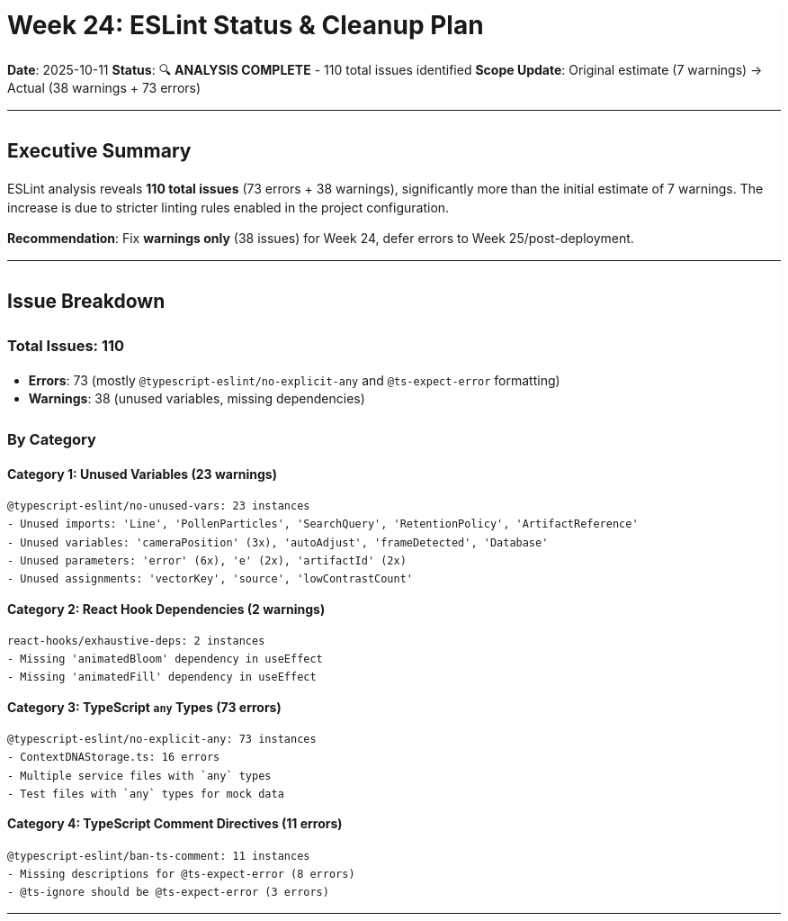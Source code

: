 # Week 24: ESLint Status & Cleanup Plan

**Date**: 2025-10-11
**Status**: 🔍 **ANALYSIS COMPLETE** - 110 total issues identified
**Scope Update**: Original estimate (7 warnings) → Actual (38 warnings + 73 errors)

---

## Executive Summary

ESLint analysis reveals **110 total issues** (73 errors + 38 warnings), significantly more than the initial estimate of 7 warnings. The increase is due to stricter linting rules enabled in the project configuration.

**Recommendation**: Fix **warnings only** (38 issues) for Week 24, defer errors to Week 25/post-deployment.

---

## Issue Breakdown

### Total Issues: 110
- **Errors**: 73 (mostly `@typescript-eslint/no-explicit-any` and `@ts-expect-error` formatting)
- **Warnings**: 38 (unused variables, missing dependencies)

### By Category

**Category 1: Unused Variables (23 warnings)**
```
@typescript-eslint/no-unused-vars: 23 instances
- Unused imports: 'Line', 'PollenParticles', 'SearchQuery', 'RetentionPolicy', 'ArtifactReference'
- Unused variables: 'cameraPosition' (3x), 'autoAdjust', 'frameDetected', 'Database'
- Unused parameters: 'error' (6x), 'e' (2x), 'artifactId' (2x)
- Unused assignments: 'vectorKey', 'source', 'lowContrastCount'
```

**Category 2: React Hook Dependencies (2 warnings)**
```
react-hooks/exhaustive-deps: 2 instances
- Missing 'animatedBloom' dependency in useEffect
- Missing 'animatedFill' dependency in useEffect
```

**Category 3: TypeScript `any` Types (73 errors)**
```
@typescript-eslint/no-explicit-any: 73 instances
- ContextDNAStorage.ts: 16 errors
- Multiple service files with `any` types
- Test files with `any` types for mock data
```

**Category 4: TypeScript Comment Directives (11 errors)**
```
@typescript-eslint/ban-ts-comment: 11 instances
- Missing descriptions for @ts-expect-error (8 errors)
- @ts-ignore should be @ts-expect-error (3 errors)
```

---